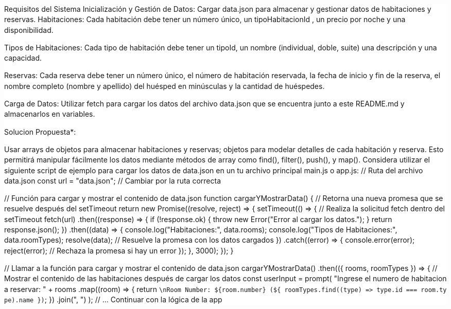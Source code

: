 Requisitos del Sistema
Inicialización y Gestión de Datos: Cargar data.json para almacenar y gestionar datos de habitaciones y reservas.
Habitaciones: Cada habitación debe tener un número único, un tipoHabitacionId , un precio por noche y una disponibilidad.

Tipos de Habitaciones: Cada tipo de habitación debe tener un tipoId, un nombre (individual, doble, suite) una descripción y una capacidad.

Reservas: Cada reserva debe tener un número único, el número de habitación reservada, la fecha de inicio y fin de la reserva, el nombre completo (nombre y apellido) del huésped en minúsculas y la cantidad de huéspedes.

Carga de Datos: Utilizar fetch para cargar los datos del archivo data.json que se encuentra junto a este README.md y almacenarlos en variables.

Solucion Propuesta*:

Usar arrays de objetos para almacenar habitaciones y reservas; objetos para modelar detalles de cada habitación y reserva. Esto permitirá manipular fácilmente los datos mediante métodos de array como find(), filter(), push(), y map().
Considera utilizar el siguiente script de ejemplo para cargar los datos de data.json en un tu archivo principal main.js o app.js:
// Ruta del archivo data.json
const url = "data.json"; // Cambiar por la ruta correcta

// Función para cargar y mostrar el contenido de data.json
function cargarYMostrarData() {
  // Retorna una nueva promesa que se resuelve después del setTimeout
  return new Promise((resolve, reject) => {
    setTimeout(() => {
      // Realiza la solicitud fetch dentro del setTimeout
      fetch(url)
        .then((response) => {
          if (!response.ok) {
            throw new Error("Error al cargar los datos.");
          }
          return response.json();
        })
        .then((data) => {
          console.log("Habitaciones:", data.rooms);
          console.log("Tipos de Habitaciones:", data.roomTypes);
          resolve(data); // Resuelve la promesa con los datos cargados
        })
        .catch((error) => {
          console.error(error);
          reject(error); // Rechaza la promesa si hay un error
        });
    }, 3000);
  });
}

// Llamar a la función para cargar y mostrar el contenido de data.json
cargarYMostrarData()
  .then(({ rooms, roomTypes }) => {
    // Mostrar el contenido de las habitaciones después de cargar los datos
    const userInput = prompt(
      "Ingrese el numero de habitacion a reservar: " +
        rooms
          .map((room) => {
            return `\nRoom Number: ${room.number} (${
              roomTypes.find((type) => type.id === room.type).name
            })`;
          })
          .join(", ")
    );
    // ... Continuar con la lógica de la app
